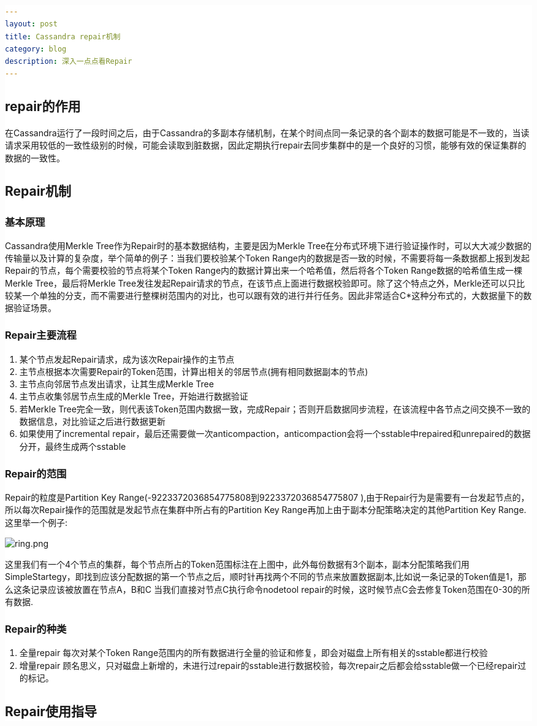 ```yaml
---
layout: post
title: Cassandra repair机制
category: blog
description: 深入一点点看Repair
---
```


## repair的作用 ##
在Cassandra运行了一段时间之后，由于Cassandra的多副本存储机制，在某个时间点同一条记录的各个副本的数据可能是不一致的，当读请求采用较低的一致性级别的时候，可能会读取到脏数据，因此定期执行repair去同步集群中的是一个良好的习惯，能够有效的保证集群的数据的一致性。

## Repair机制 ##

### 基本原理 ###
Cassandra使用Merkle Tree作为Repair时的基本数据结构，主要是因为Merkle Tree在分布式环境下进行验证操作时，可以大大减少数据的传输量以及计算的复杂度，举个简单的例子：当我们要校验某个Token Range内的数据是否一致的时候，不需要将每一条数据都上报到发起Repair的节点，每个需要校验的节点将某个Token Range内的数据计算出来一个哈希值，然后将各个Token Range数据的哈希值生成一棵Merkle Tree，最后将Merkle Tree发往发起Repair请求的节点，在该节点上面进行数据校验即可。除了这个特点之外，Merkle还可以只比较某一个单独的分支，而不需要进行整棵树范围内的对比，也可以跟有效的进行并行任务。因此非常适合C*这种分布式的，大数据量下的数据验证场景。

### Repair主要流程 ###



1. 某个节点发起Repair请求，成为该次Repair操作的主节点
2. 主节点根据本次需要Repair的Token范围，计算出相关的邻居节点(拥有相同数据副本的节点)
3. 主节点向邻居节点发出请求，让其生成Merkle Tree
4. 主节点收集邻居节点生成的Merkle Tree，开始进行数据验证
5. 若Merkle Tree完全一致，则代表该Token范围内数据一致，完成Repair；否则开启数据同步流程，在该流程中各节点之间交换不一致的数据信息，对比验证之后进行数据更新
6. 如果使用了incremental repair，最后还需要做一次anticompaction，anticompaction会将一个sstable中repaired和unrepaired的数据分开，最终生成两个sstable

### Repair的范围 ###
Repair的粒度是Partition Key Range(-9223372036854775808到9223372036854775807 ),由于Repair行为是需要有一台发起节点的，所以每次Repair操作的范围就是发起节点在集群中所占有的Partition Key Range再加上由于副本分配策略决定的其他Partition Key Range.这里举一个例子:

![ring.png](http://www.liangye.info/images/cassandra/ring.png)

这里我们有一个4个节点的集群，每个节点所占的Token范围标注在上图中，此外每份数据有3个副本，副本分配策略我们用SimpleStartegy，即找到应该分配数据的第一个节点之后，顺时针再找两个不同的节点来放置数据副本,比如说一条记录的Token值是1，那么这条记录应该被放置在节点A，B和C
当我们直接对节点C执行命令nodetool repair的时候，这时候节点C会去修复Token范围在0-30的所有数据.

### Repair的种类 ###
1. 全量repair
每次对某个Token Range范围内的所有数据进行全量的验证和修复，即会对磁盘上所有相关的sstable都进行校验
2. 增量repair
顾名思义，只对磁盘上新增的，未进行过repair的sstable进行数据校验，每次repair之后都会给sstable做一个已经repair过的标记。

## Repair使用指导 ##

